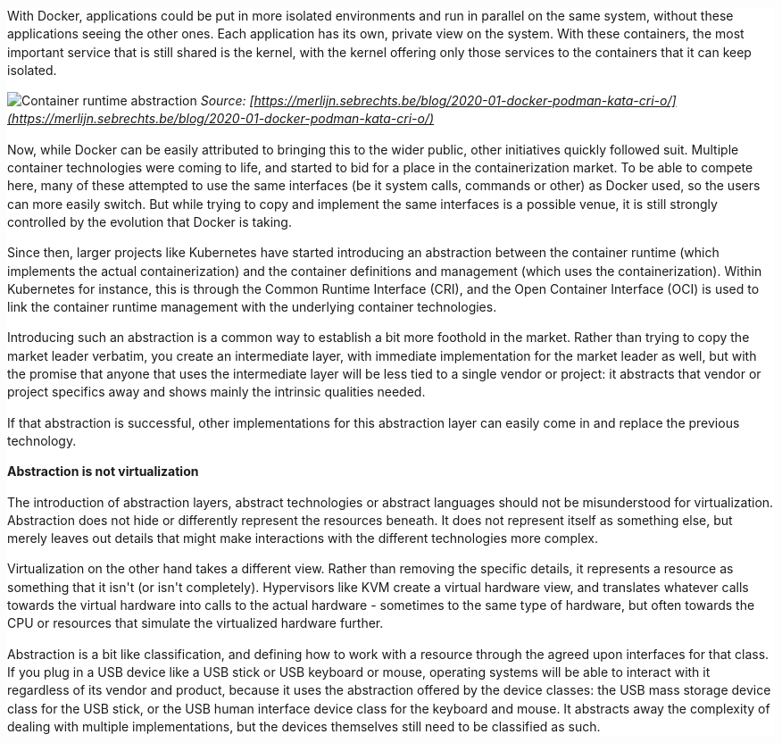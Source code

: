 With Docker, applications could be put in more isolated environments and run
in parallel on the same system, without these applications seeing the other
ones. Each application has its own, private view on the system. With these
containers, the most important service that is still shared is the kernel,
with the kernel offering only those services to the containers that it can
keep isolated.

![Container runtime abstraction]({static}/images/202106/container-runtimes.jpg)
*Source: [https://merlijn.sebrechts.be/blog/2020-01-docker-podman-kata-cri-o/](https://merlijn.sebrechts.be/blog/2020-01-docker-podman-kata-cri-o/)*

Now, while Docker can be easily attributed to bringing this to the wider
public, other initiatives quickly followed suit. Multiple container
technologies were coming to life, and started to bid for a place in the
containerization market. To be able to compete here, many of these attempted
to use the same interfaces (be it system calls, commands or other) as Docker
used, so the users can more easily switch. But while trying to copy and
implement the same interfaces is a possible venue, it is still strongly
controlled by the evolution that Docker is taking.

Since then, larger projects like Kubernetes have started introducing an
abstraction between the container runtime (which implements the actual
containerization) and the container definitions and management (which uses
the containerization). Within Kubernetes for instance, this is through the
Common Runtime Interface (CRI), and the Open Container Interface (OCI) is
used to link the container runtime management with the underlying container
technologies.

Introducing such an abstraction is a common way to establish a bit more
foothold in the market. Rather than trying to copy the market leader
verbatim, you create an intermediate layer, with immediate implementation
for the market leader as well, but with the promise that anyone that uses
the intermediate layer will be less tied to a single vendor or project: it
abstracts that vendor or project specifics away and shows mainly the
intrinsic qualities needed.

If that abstraction is successful, other implementations for this abstraction
layer can easily come in and replace the previous technology.

**Abstraction is not virtualization**

The introduction of abstraction layers, abstract technologies or abstract
languages should not be misunderstood for virtualization. Abstraction does
not hide or differently represent the resources beneath. It does not represent
itself as something else, but merely leaves out details that might make
interactions with the different technologies more complex.

Virtualization on the other hand takes a different view. Rather than removing
the specific details, it represents a resource as something that it isn't
(or isn't completely). Hypervisors like KVM create a virtual hardware view,
and translates whatever calls towards the virtual hardware into calls to the
actual hardware - sometimes to the same type of hardware, but often towards
the CPU or resources that simulate the virtualized hardware further.

Abstraction is a bit like classification, and defining how to work with a
resource through the agreed upon interfaces for that class. If you plug in
a USB device like a USB stick or USB keyboard or mouse, operating systems
will be able to interact with it regardless of its vendor and product,
because it uses the abstraction offered by the device classes: the USB mass
storage device class for the USB stick, or the USB human interface device
class for the keyboard and mouse. It abstracts away the complexity of
dealing with multiple implementations, but the devices themselves still
need to be classified as such.
